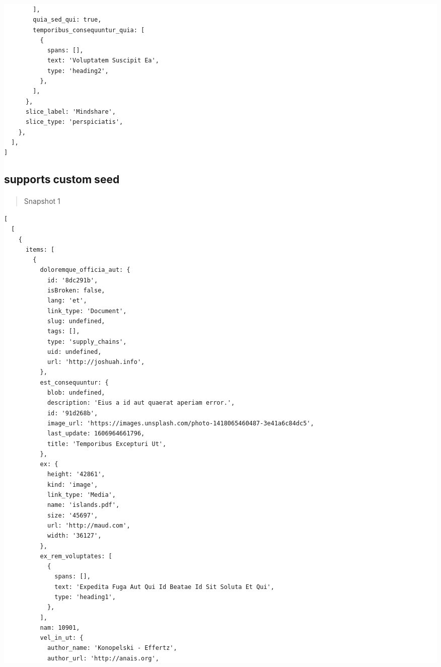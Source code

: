             ],
            quia_sed_qui: true,
            temporibus_consequuntur_quia: [
              {
                spans: [],
                text: 'Voluptatem Suscipit Ea',
                type: 'heading2',
              },
            ],
          },
          slice_label: 'Mindshare',
          slice_type: 'perspiciatis',
        },
      ],
    ]

## supports custom seed

> Snapshot 1

    [
      [
        {
          items: [
            {
              doloremque_officia_aut: {
                id: '8dc291b',
                isBroken: false,
                lang: 'et',
                link_type: 'Document',
                slug: undefined,
                tags: [],
                type: 'supply_chains',
                uid: undefined,
                url: 'http://joshuah.info',
              },
              est_consequuntur: {
                blob: undefined,
                description: 'Eius a id aut quaerat aperiam error.',
                id: '91d268b',
                image_url: 'https://images.unsplash.com/photo-1418065460487-3e41a6c84dc5',
                last_update: 1606964661796,
                title: 'Temporibus Excepturi Ut',
              },
              ex: {
                height: '42861',
                kind: 'image',
                link_type: 'Media',
                name: 'islands.pdf',
                size: '45697',
                url: 'http://maud.com',
                width: '36127',
              },
              ex_rem_voluptates: [
                {
                  spans: [],
                  text: 'Expedita Fuga Aut Qui Id Beatae Id Sit Soluta Et Qui',
                  type: 'heading1',
                },
              ],
              nam: 10901,
              vel_in_ut: {
                author_name: 'Konopelski - Effertz',
                author_url: 'http://anais.org',